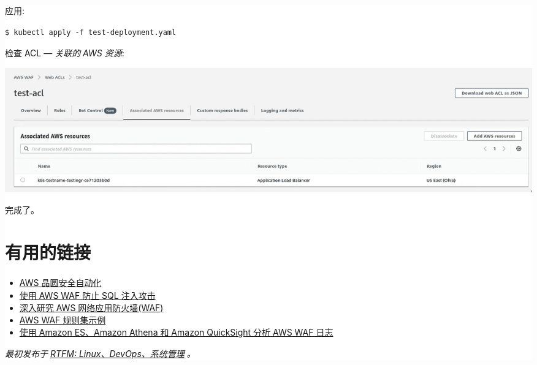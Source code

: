 
应用:

```
$ kubectl apply -f test-deployment.yaml
```

检查 ACL — *关联的 AWS 资源*:

![](img/ace0909af78b455600ea368fd1e0e8d2.png)

完成了。

# 有用的链接

*   [AWS 晶圆安全自动化](https://aws.amazon.com/ru/solutions/implementations/aws-waf-security-automations/)
*   [使用 AWS WAF 防止 SQL 注入攻击](https://repository.stcloudstate.edu/cgi/viewcontent.cgi?referer=&httpsredir=1&article=1094&context=msia_etds)
*   [深入研究 AWS 网络应用防火墙(WAF)](https://medium.com/@comp87/deep-dive-into-the-aws-web-application-firewall-waf-14148ea0d3d)
*   [AWS WAF 规则集示例](https://github.com/amazon-archives/aws-waf-sample)
*   [使用 Amazon ES、Amazon Athena 和 Amazon QuickSight 分析 AWS WAF 日志](https://aws.amazon.com/ru/blogs/big-data/analyzing-aws-waf-logs-with-amazon-es-amazon-athena-and-amazon-quicksight/)

*最初发布于* [*RTFM: Linux、DevOps、系统管理*](https://rtfm.co.ua/en/aws-web-application-firewall-overview-configuration-and-its-monitoring/) *。*